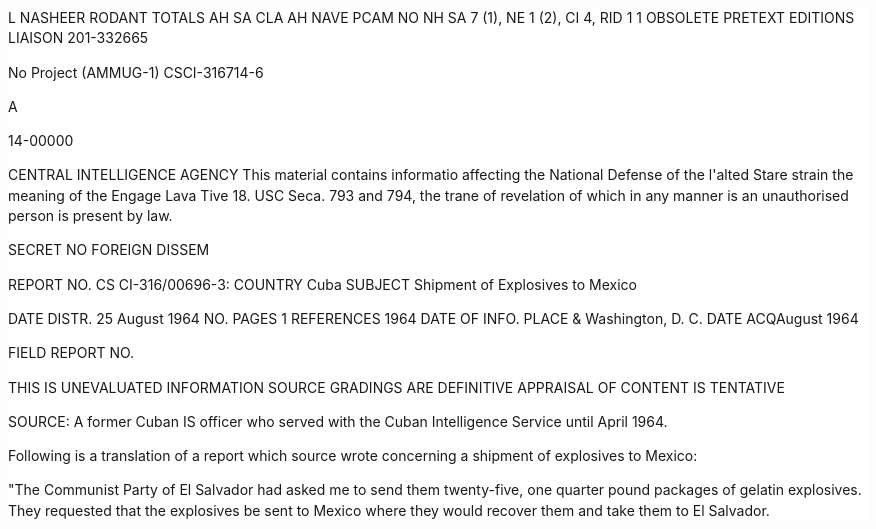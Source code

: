 L NASHEER
RODANT
TOTALS
AH SA CLA
AH NAVE
PCAM NO
NH SA 7 (1), NE 1 (2), CI 4, RID 1
1
OBSOLETE PRETEXT EDITIONS
LIAISON
201-332665

No Project (AMMUG-1)
CSCI-316714-6

A

14-00000

CENTRAL INTELLIGENCE AGENCY
This material contains informatio affecting the National Defense of the l'alted Stare strain the meaning of the Engage Lava Tive
18. USC Seca. 793 and 794, the trane of revelation of which in any manner is an unauthorised person is present by law.

SECRET
NO FOREIGN DISSEM

REPORT NO. CS CI-316/00696-3:
COUNTRY Cuba
SUBJECT Shipment of Explosives to
Mexico

DATE DISTR. 25 August 1964
NO. PAGES 1
REFERENCES
1964
DATE OF
INFO.
PLACE & Washington, D. C.
DATE ACQAugust 1964

FIELD REPORT NO.

THIS IS UNEVALUATED INFORMATION SOURCE GRADINGS ARE DEFINITIVE APPRAISAL OF CONTENT IS TENTATIVE

SOURCE: A former Cuban IS officer who served with the Cuban Intelligence
Service until April 1964.

Following is a translation of a report which source
wrote concerning a shipment of explosives to Mexico:

"The Communist Party of El Salvador had asked me to
send them twenty-five, one quarter pound packages of
gelatin explosives. They requested that the explosives be
sent to Mexico where they would recover them and take
them to El Salvador.
